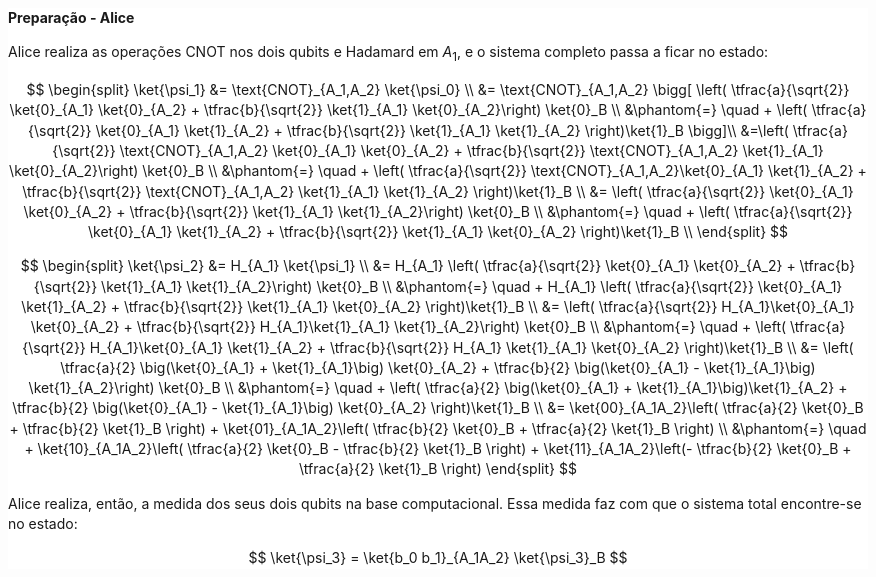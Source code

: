 **Preparação - Alice**

Alice realiza as operações CNOT nos dois qubits e Hadamard em $A_1$, e o sistema completo passa a ficar no estado:

$$
\begin{split}
    \ket{\psi_1} 
    &= \text{CNOT}_{A_1,A_2} \ket{\psi_0} \\
    &= \text{CNOT}_{A_1,A_2} \bigg[ \left(  \tfrac{a}{\sqrt{2}} \ket{0}_{A_1} \ket{0}_{A_2} + \tfrac{b}{\sqrt{2}} \ket{1}_{A_1} \ket{0}_{A_2}\right) \ket{0}_B   \\
     &\phantom{=} \quad  + \left( \tfrac{a}{\sqrt{2}} \ket{0}_{A_1} \ket{1}_{A_2} + \tfrac{b}{\sqrt{2}} \ket{1}_{A_1} \ket{1}_{A_2} \right)\ket{1}_B \bigg]\\
   &=\left( \tfrac{a}{\sqrt{2}} \text{CNOT}_{A_1,A_2} \ket{0}_{A_1} \ket{0}_{A_2} + \tfrac{b}{\sqrt{2}}  \text{CNOT}_{A_1,A_2} \ket{1}_{A_1} \ket{0}_{A_2}\right) \ket{0}_B   \\
       &\phantom{=} \quad  + \left( \tfrac{a}{\sqrt{2}} \text{CNOT}_{A_1,A_2}\ket{0}_{A_1} \ket{1}_{A_2} + \tfrac{b}{\sqrt{2}} \text{CNOT}_{A_1,A_2} \ket{1}_{A_1} \ket{1}_{A_2} \right)\ket{1}_B \\
   &= \left( \tfrac{a}{\sqrt{2}} \ket{0}_{A_1} \ket{0}_{A_2} + \tfrac{b}{\sqrt{2}}  \ket{1}_{A_1} \ket{1}_{A_2}\right) \ket{0}_B   \\
       &\phantom{=} \quad  + \left( \tfrac{a}{\sqrt{2}} \ket{0}_{A_1} \ket{1}_{A_2} + \tfrac{b}{\sqrt{2}} \ket{1}_{A_1} \ket{0}_{A_2} \right)\ket{1}_B \\
   \end{split}
$$

$$
\begin{split}
    \ket{\psi_2} 
    &= H_{A_1} \ket{\psi_1} \\
    &= H_{A_1} \left( \tfrac{a}{\sqrt{2}} \ket{0}_{A_1} \ket{0}_{A_2} + \tfrac{b}{\sqrt{2}}  \ket{1}_{A_1} \ket{1}_{A_2}\right) \ket{0}_B   \\
       &\phantom{=} \quad  + H_{A_1} \left( \tfrac{a}{\sqrt{2}} \ket{0}_{A_1} \ket{1}_{A_2} + \tfrac{b}{\sqrt{2}} \ket{1}_{A_1} \ket{0}_{A_2} \right)\ket{1}_B \\
    &=  \left( \tfrac{a}{\sqrt{2}} H_{A_1}\ket{0}_{A_1} \ket{0}_{A_2} + \tfrac{b}{\sqrt{2}}  H_{A_1}\ket{1}_{A_1} \ket{1}_{A_2}\right) \ket{0}_B   \\
       &\phantom{=} \quad  + \left( \tfrac{a}{\sqrt{2}} H_{A_1}\ket{0}_{A_1} \ket{1}_{A_2} + \tfrac{b}{\sqrt{2}} H_{A_1} \ket{1}_{A_1} \ket{0}_{A_2} \right)\ket{1}_B \\
    &=  \left( \tfrac{a}{2} \big(\ket{0}_{A_1} + \ket{1}_{A_1}\big) \ket{0}_{A_2} + \tfrac{b}{2} \big(\ket{0}_{A_1} - \ket{1}_{A_1}\big) \ket{1}_{A_2}\right) \ket{0}_B   \\
       &\phantom{=} \quad  + \left( \tfrac{a}{2} \big(\ket{0}_{A_1} + \ket{1}_{A_1}\big)\ket{1}_{A_2} + \tfrac{b}{2} \big(\ket{0}_{A_1} - \ket{1}_{A_1}\big) \ket{0}_{A_2} \right)\ket{1}_B \\   
    &= \ket{00}_{A_1A_2}\left( \tfrac{a}{2} \ket{0}_B + \tfrac{b}{2} \ket{1}_B \right) + \ket{01}_{A_1A_2}\left( \tfrac{b}{2} \ket{0}_B + \tfrac{a}{2} \ket{1}_B \right) \\
       &\phantom{=} \quad  + \ket{10}_{A_1A_2}\left( \tfrac{a}{2} \ket{0}_B - \tfrac{b}{2} \ket{1}_B \right)  + \ket{11}_{A_1A_2}\left(- \tfrac{b}{2} \ket{0}_B + \tfrac{a}{2} \ket{1}_B   \right) 
    \end{split}
$$

Alice realiza, então, a medida dos seus dois qubits na base computacional. Essa medida faz com que o sistema total encontre-se no estado:

$$
\ket{\psi_3} = \ket{b_0 b_1}_{A_1A_2} \ket{\psi_3}_B
$$
